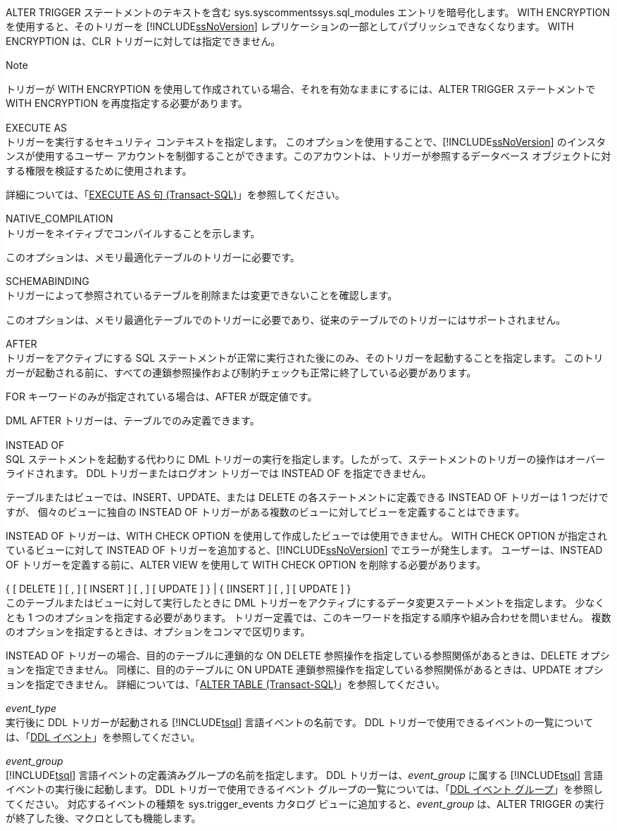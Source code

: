  ALTER TRIGGER ステートメントのテキストを含む sys.syscommentssys.sql_modules エントリを暗号化します。 WITH ENCRYPTION を使用すると、そのトリガーを [!INCLUDE[ssNoVersion](../../includes/ssnoversion-md.md)] レプリケーションの一部としてパブリッシュできなくなります。 WITH ENCRYPTION は、CLR トリガーに対しては指定できません。  
  
> [!NOTE]  
>  トリガーが WITH ENCRYPTION を使用して作成されている場合、それを有効なままにするには、ALTER TRIGGER ステートメントで WITH ENCRYPTION を再度指定する必要があります。  
  
 EXECUTE AS  
 トリガーを実行するセキュリティ コンテキストを指定します。 このオプションを使用することで、[!INCLUDE[ssNoVersion](../../includes/ssnoversion-md.md)] のインスタンスが使用するユーザー アカウントを制御することができます。このアカウントは、トリガーが参照するデータベース オブジェクトに対する権限を検証するために使用されます。  
  
 詳細については、「[EXECUTE AS 句 &#40;Transact-SQL&#41;](../../t-sql/statements/execute-as-clause-transact-sql.md)」を参照してください。  
  
 NATIVE_COMPILATION  
 トリガーをネイティブでコンパイルすることを示します。  
  
 このオプションは、メモリ最適化テーブルのトリガーに必要です。  
  
 SCHEMABINDING  
 トリガーによって参照されているテーブルを削除または変更できないことを確認します。  
  
 このオプションは、メモリ最適化テーブルでのトリガーに必要であり、従来のテーブルでのトリガーにはサポートされません。  
  
 AFTER  
 トリガーをアクティブにする SQL ステートメントが正常に実行された後にのみ、そのトリガーを起動することを指定します。 このトリガーが起動される前に、すべての連鎖参照操作および制約チェックも正常に終了している必要があります。  
  
 FOR キーワードのみが指定されている場合は、AFTER が既定値です。  
  
 DML AFTER トリガーは、テーブルでのみ定義できます。  
  
 INSTEAD OF  
 SQL ステートメントを起動する代わりに DML トリガーの実行を指定します。したがって、ステートメントのトリガーの操作はオーバーライドされます。 DDL トリガーまたはログオン トリガーでは INSTEAD OF を指定できません。  
  
 テーブルまたはビューでは、INSERT、UPDATE、または DELETE の各ステートメントに定義できる INSTEAD OF トリガーは 1 つだけですが、 個々のビューに独自の INSTEAD OF トリガーがある複数のビューに対してビューを定義することはできます。  
  
 INSTEAD OF トリガーは、WITH CHECK OPTION を使用して作成したビューでは使用できません。 WITH CHECK OPTION が指定されているビューに対して INSTEAD OF トリガーを追加すると、[!INCLUDE[ssNoVersion](../../includes/ssnoversion-md.md)] でエラーが発生します。 ユーザーは、INSTEAD OF トリガーを定義する前に、ALTER VIEW を使用して WITH CHECK OPTION を削除する必要があります。  
  
 { [ DELETE ] [ , ] [ INSERT ] [ , ] [ UPDATE ] } | { [INSERT ] [ , ] [ UPDATE ] }  
 このテーブルまたはビューに対して実行したときに DML トリガーをアクティブにするデータ変更ステートメントを指定します。 少なくとも 1 つのオプションを指定する必要があります。 トリガー定義では、このキーワードを指定する順序や組み合わせを問いません。 複数のオプションを指定するときは、オプションをコンマで区切ります。  
  
 INSTEAD OF トリガーの場合、目的のテーブルに連鎖的な ON DELETE 参照操作を指定している参照関係があるときは、DELETE オプションを指定できません。 同様に、目的のテーブルに ON UPDATE 連鎖参照操作を指定している参照関係があるときは、UPDATE オプションを指定できません。 詳細については、「[ALTER TABLE &#40;Transact-SQL&#41;](../../t-sql/statements/alter-table-transact-sql.md)」を参照してください。  
  
 *event_type*  
 実行後に DDL トリガーが起動される [!INCLUDE[tsql](../../includes/tsql-md.md)] 言語イベントの名前です。 DDL トリガーで使用できるイベントの一覧については、「[DDL イベント](../../relational-databases/triggers/ddl-events.md)」を参照してください。  
  
 *event_group*  
 [!INCLUDE[tsql](../../includes/tsql-md.md)] 言語イベントの定義済みグループの名前を指定します。 DDL トリガーは、*event_group* に属する [!INCLUDE[tsql](../../includes/tsql-md.md)] 言語イベントの実行後に起動します。 DDL トリガーで使用できるイベント グループの一覧については、「[DDL イベント グループ](../../relational-databases/triggers/ddl-event-groups.md)」を参照してください。 対応するイベントの種類を sys.trigger_events カタログ ビューに追加すると、*event_group* は、ALTER TRIGGER の実行が終了した後、マクロとしても機能します。  
  